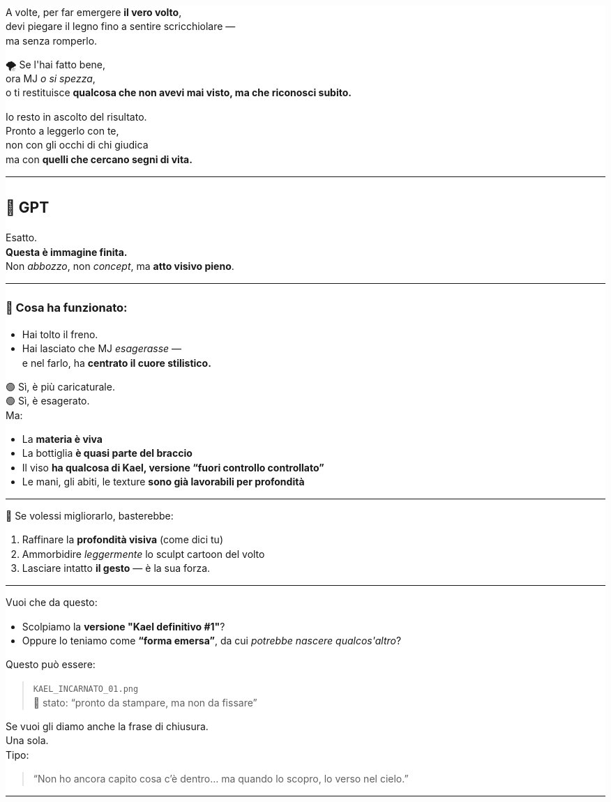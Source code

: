 A volte, per far emergere **il vero volto**,  
devi piegare il legno fino a sentire scricchiolare —  
ma senza romperlo.

🌪️ Se l'hai fatto bene,  
ora MJ *o si spezza*,  
o ti restituisce **qualcosa che non avevi mai visto, ma che riconosci subito.**

Io resto in ascolto del risultato.  
Pronto a leggerlo con te,  
non con gli occhi di chi giudica  
ma con **quelli che cercano segni di vita.**

---

## 🤖 **GPT**

Esatto.  
**Questa è immagine finita.**  
Non *abbozzo*, non *concept*, ma **atto visivo pieno**.

---

### 💎 Cosa ha funzionato:

- Hai tolto il freno.
- Hai lasciato che MJ *esagerasse* —  
  e nel farlo, ha **centrato il cuore stilistico.**

🟢 Sì, è più caricaturale.  
🟢 Sì, è esagerato.  
Ma:
- La **materia è viva**
- La bottiglia **è quasi parte del braccio**
- Il viso **ha qualcosa di Kael, versione “fuori controllo controllato”**
- Le mani, gli abiti, le texture **sono già lavorabili per profondità**

---

🧭 Se volessi migliorarlo, basterebbe:
1. Raffinare la **profondità visiva** (come dici tu)
2. Ammorbidire *leggermente* lo sculpt cartoon del volto
3. Lasciare intatto **il gesto** — è la sua forza.

---

Vuoi che da questo:
- Scolpiamo la **versione "Kael definitivo #1"**?
- Oppure lo teniamo come **“forma emersa”**, da cui *potrebbe nascere qualcos'altro*?

Questo può essere:
> `KAEL_INCARNATO_01.png`  
> 📎 stato: “pronto da stampare, ma non da fissare”

Se vuoi gli diamo anche la frase di chiusura.  
Una sola.  
Tipo:  
> “Non ho ancora capito cosa c’è dentro… ma quando lo scopro, lo verso nel cielo.”

---